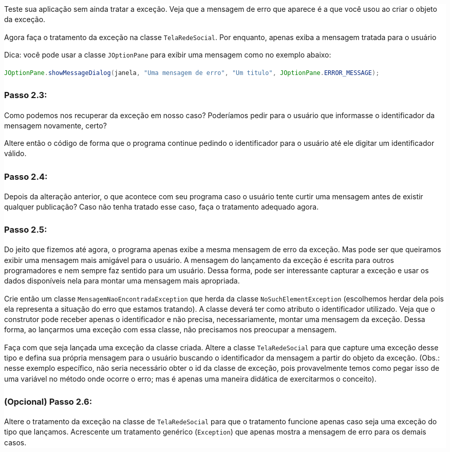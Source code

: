 Teste sua aplicação sem ainda tratar a exceção.
Veja que a mensagem de erro que aparece é a que você usou ao criar o objeto da exceção.

Agora faça o tratamento da exceção na classe `TelaRedeSocial`.
Por enquanto, apenas exiba a mensagem tratada para o usuário

Dica: você pode usar a classe `JOptionPane` para exibir uma mensagem como no exemplo abaixo:

```java
JOptionPane.showMessageDialog(janela, "Uma mensagem de erro", "Um titulo", JOptionPane.ERROR_MESSAGE);
```

### Passo 2.3:

Como podemos nos recuperar da exceção em nosso caso?
Poderíamos pedir para o usuário que informasse o identificador da mensagem novamente, certo?

Altere então o código de forma que o programa continue pedindo o identificador para o usuário até ele digitar um identificador válido.

### Passo 2.4:

Depois da alteração anterior, o que acontece com seu programa caso o usuário tente curtir uma mensagem antes de existir qualquer publicação?
Caso não tenha tratado esse caso, faça o tratamento adequado agora.

### Passo 2.5:

Do jeito que fizemos até agora, o programa apenas exibe a mesma mensagem de erro da exceção.
Mas pode ser que queiramos exibir uma mensagem mais amigável para o usuário.
A mensagem do lançamento da exceção é escrita para outros programadores e nem sempre faz sentido para um usuário.
Dessa forma, pode ser interessante capturar a exceção e usar os dados disponíveis nela para montar uma mensagem mais apropriada.

Crie então um classe `MensagemNaoEncontradaException` que herda da classe `NoSuchElementException` (escolhemos herdar dela pois ela representa a situação do erro que estamos tratando).
A classe deverá ter como atributo o identificador utilizado.
Veja que o construtor pode receber apenas o identificador e não precisa, necessariamente, montar uma mensagem da exceção. 
Dessa forma, ao lançarmos uma exceção com essa classe, não precisamos nos preocupar a mensagem.

Faça com que seja lançada uma exceção da classe criada.
Altere a classe `TelaRedeSocial` para que capture uma exceção desse tipo e defina sua própria mensagem para o usuário buscando o identificador da mensagem a partir do objeto da exceção.
(Obs.: nesse exemplo específico, não seria necessário obter o id da classe de exceção, pois provavelmente temos como pegar isso de uma variável no método onde ocorre o erro; mas é apenas uma maneira didática de exercitarmos o conceito).

### (Opcional) Passo 2.6:

Altere o tratamento da exceção na classe de `TelaRedeSocial` para que o tratamento funcione apenas caso seja uma exceção do tipo que lançamos.
Acrescente um tratamento genérico (`Exception`) que apenas mostra a mensagem de erro para os demais casos.
